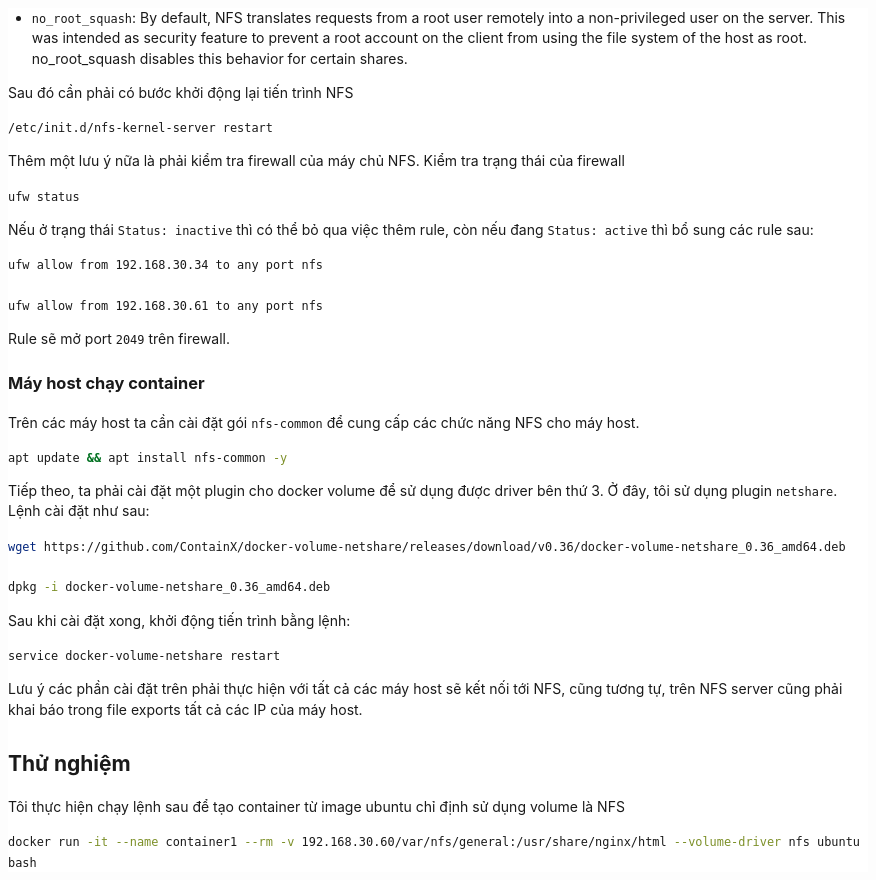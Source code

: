 - `no_root_squash`: By default, NFS translates requests from a root user remotely into a non-privileged user on the server. This was intended as security feature to prevent a root account on the client from using the file system of the host as root. no_root_squash disables this behavior for certain shares.

Sau đó cần phải có bước khởi động lại tiến trình NFS

```sh
/etc/init.d/nfs-kernel-server restart
```

Thêm một lưu ý nữa là phải kiểm tra firewall của máy chủ NFS. Kiểm tra trạng thái của firewall

```sh
ufw status
```

Nếu ở trạng thái `Status: inactive` thì có thể bỏ qua việc thêm rule, còn nếu đang `Status: active` thì bổ sung các rule sau:

```sh
ufw allow from 192.168.30.34 to any port nfs

ufw allow from 192.168.30.61 to any port nfs
```

Rule sẽ mở port `2049` trên firewall.

### Máy host chạy container

Trên các máy host ta cần cài đặt gói `nfs-common` để cung cấp các chức năng NFS cho máy host. 

```sh
apt update && apt install nfs-common -y
```

Tiếp theo, ta phải cài đặt một plugin cho docker volume để sử dụng được driver bên thứ 3. Ở đây, tôi sử dụng plugin `netshare`. Lệnh cài đặt như sau:

```sh
wget https://github.com/ContainX/docker-volume-netshare/releases/download/v0.36/docker-volume-netshare_0.36_amd64.deb

dpkg -i docker-volume-netshare_0.36_amd64.deb
```

Sau khi cài đặt xong, khởi động tiến trình bằng lệnh:

```sh
service docker-volume-netshare restart
```

Lưu ý các phần cài đặt trên phải thực hiện với tất cả các máy host sẽ kết nối tới NFS, cũng tương tự, trên NFS server cũng phải khai báo trong file exports tất cả các IP của máy host.

## Thử nghiệm

Tôi thực hiện chạy lệnh sau để tạo container từ image ubuntu chỉ định sử dụng volume là NFS

```sh
docker run -it --name container1 --rm -v 192.168.30.60/var/nfs/general:/usr/share/nginx/html --volume-driver nfs ubuntu bash
```
